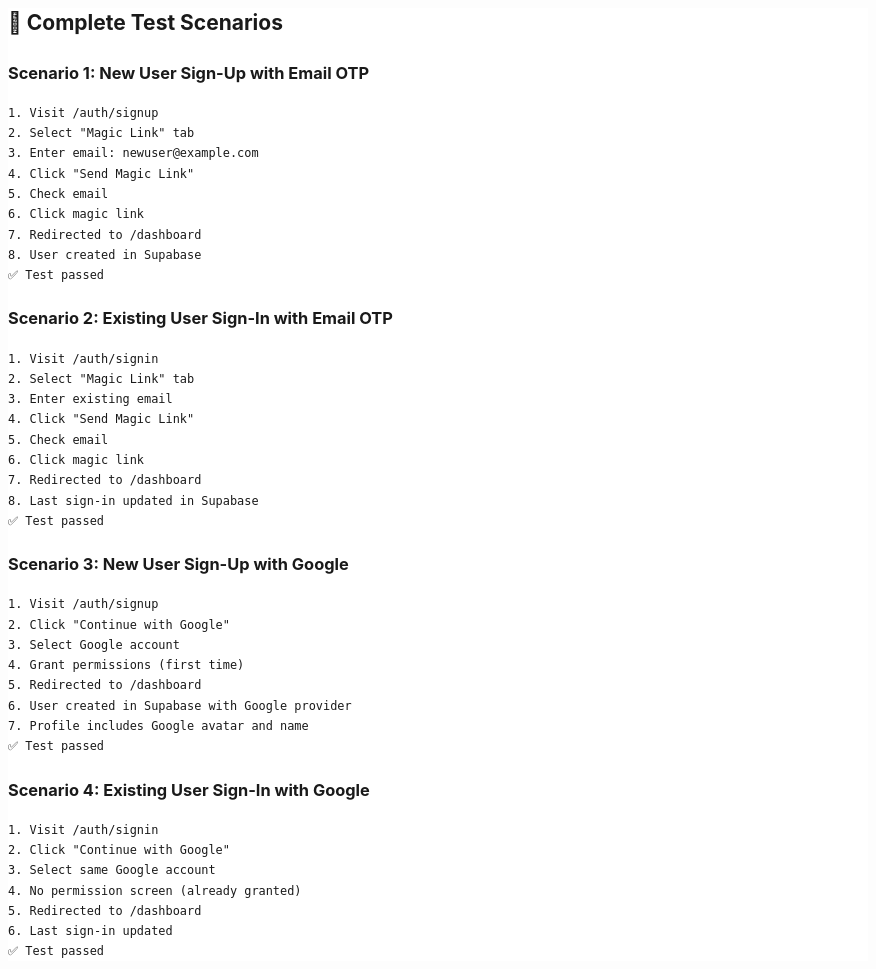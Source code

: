 
## 🧪 Complete Test Scenarios

### **Scenario 1: New User Sign-Up with Email OTP**

```
1. Visit /auth/signup
2. Select "Magic Link" tab
3. Enter email: newuser@example.com
4. Click "Send Magic Link"
5. Check email
6. Click magic link
7. Redirected to /dashboard
8. User created in Supabase
✅ Test passed
```

### **Scenario 2: Existing User Sign-In with Email OTP**

```
1. Visit /auth/signin
2. Select "Magic Link" tab
3. Enter existing email
4. Click "Send Magic Link"
5. Check email
6. Click magic link
7. Redirected to /dashboard
8. Last sign-in updated in Supabase
✅ Test passed
```

### **Scenario 3: New User Sign-Up with Google**

```
1. Visit /auth/signup
2. Click "Continue with Google"
3. Select Google account
4. Grant permissions (first time)
5. Redirected to /dashboard
6. User created in Supabase with Google provider
7. Profile includes Google avatar and name
✅ Test passed
```

### **Scenario 4: Existing User Sign-In with Google**

```
1. Visit /auth/signin
2. Click "Continue with Google"
3. Select same Google account
4. No permission screen (already granted)
5. Redirected to /dashboard
6. Last sign-in updated
✅ Test passed
```
